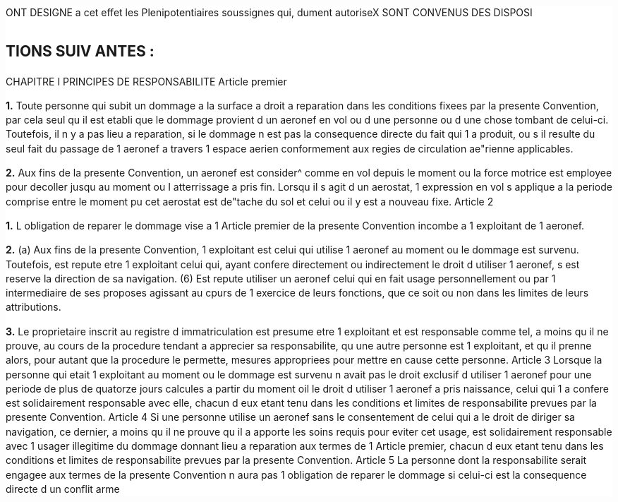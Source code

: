ONT DESIGNE a cet effet les Plenipotentiaires soussignes
qui, dument autoriseX SONT CONVENUS DES DISPOSI

## TIONS SUIV ANTES :
CHAPITRE I
PRINCIPES DE RESPONSABILITE
Article premier

**1.** Toute personne qui subit un dommage a la surface a droit
a reparation dans les conditions fixees par la presente
Convention, par cela seul qu il est etabli que le dommage
provient d un aeronef en vol ou d une personne ou d une chose
tombant de celui-ci. Toutefois, il n y a pas lieu a reparation, si
le dommage n est pas la consequence directe du fait qui 1 a
produit, ou s il resulte du seul fait du passage de 1 aeronef a
travers 1 espace aerien conformement aux regies de circulation
ae"rienne applicables.

**2.** Aux fins de la presente Convention, un aeronef est consider^
comme en vol depuis le moment ou la force motrice est employee
pour decoller jusqu au moment ou I atterrissage a pris fin.
Lorsqu il s agit d un aerostat, 1 expression en vol s applique a
la periode comprise entre le moment pu cet aerostat est de"tache
du sol et celui ou il y est a nouveau fixe.
Article 2

**1.** L obligation de reparer le dommage vise a 1 Article premier
de la presente Convention incombe a 1 exploitant de 1 aeronef.

**2.** (a) Aux fins de la presente Convention, 1 exploitant est
celui qui utilise 1 aeronef au moment ou le dommage est survenu.
Toutefois, est repute etre 1 exploitant celui qui, ayant confere
directement ou indirectement le droit d utiliser 1 aeronef, s est
reserve la direction de sa navigation.
(6) Est repute utiliser un aeronef celui qui en fait usage
personnellement ou par 1 intermediaire de ses proposes agissant
au cpurs de 1 exercice de leurs fonctions, que ce soit ou non dans
les limites de leurs attributions.

**3.** Le proprietaire inscrit au registre d immatriculation est
presume etre 1 exploitant et est responsable comme tel, a moins
qu il ne prouve, au cours de la procedure tendant a apprecier sa
responsabilite, qu une autre personne est 1 exploitant, et qu il
prenne alors, pour autant que la procedure le permette,
mesures appropriees pour mettre en cause cette personne.
Article 3
Lorsque la personne qui etait 1 exploitant au moment ou le
dommage est survenu n avait pas le droit exclusif d utiliser
1 aeronef pour une periode de plus de quatorze jours calcules a
partir du moment oil le droit d utiliser 1 aeronef a pris naissance,
celui qui 1 a confere est solidairement responsable avec elle,
chacun d eux etant tenu dans les conditions et limites de
responsabilite prevues par la presente Convention.
Article 4
Si une personne utilise un aeronef sans le consentement de
celui qui a le droit de diriger sa navigation, ce dernier, a moins
qu il ne prouve qu il a apporte les soins requis pour eviter cet
usage, est solidairement responsable avec 1 usager illegitime du
dommage donnant lieu a reparation aux termes de 1 Article
premier, chacun d eux etant tenu dans les conditions et limites
de responsabilite prevues par la presente Convention.
Article 5
La personne dont la responsabilite serait engagee aux termes
de la presente Convention n aura pas 1 obligation de reparer le
dommage si celui-ci est la consequence directe d un conflit arme